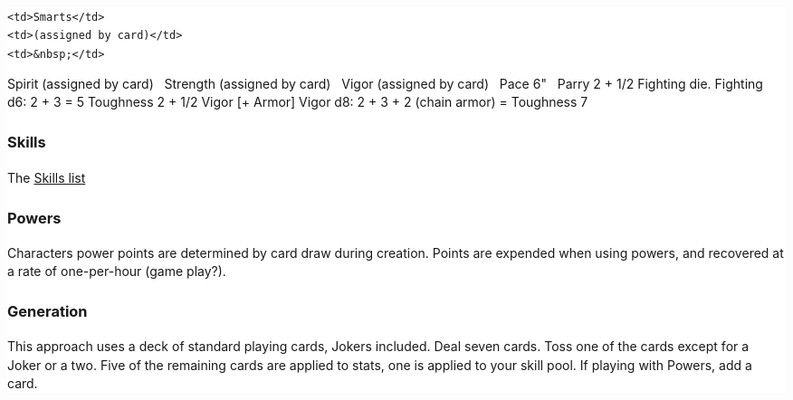     <td>Smarts</td>
    <td>(assigned by card)</td>
    <td>&nbsp;</td>
  </tr>
  <tr>
    <td>Spirit</td>
    <td>(assigned by card)</td>
    <td>&nbsp;</td>
  </tr>
  <tr>
    <td>Strength</td>
    <td>(assigned by card)</td>
    <td>&nbsp;</td>
  </tr>
  <tr>
    <td>Vigor</td>
    <td>(assigned by card)</td>
    <td>&nbsp;</td>
  </tr>
  <tr>
    <td>Pace</td>
    <td>6"</td>
    <td>&nbsp;</td>
  </tr>
  <tr>
    <td>Parry</td>
    <td>2 + 1/2 Fighting die.</td>
    <td>Fighting d6: 2 + 3 = 5</td>
  </tr>
  <tr>
    <td>Toughness</td>
    <td>2 + 1/2 Vigor [+ Armor]</td>
    <td>Vigor d8: 2 + 3 + 2 (chain armor) = Toughness 7</td>
  </tr>
</table>

### Skills


The [Skills list](/savage-worlds/skills/)


### Powers

Characters power points are determined by card draw during creation. Points are expended when using powers, and recovered at a rate of one-per-hour (game play?).

### Generation

This approach uses a deck of standard playing cards, Jokers included. Deal seven cards. Toss one of the cards except for a Joker or a two. Five of the remaining cards are applied to stats, one is applied to your skill pool. If playing with Powers, add a card.
